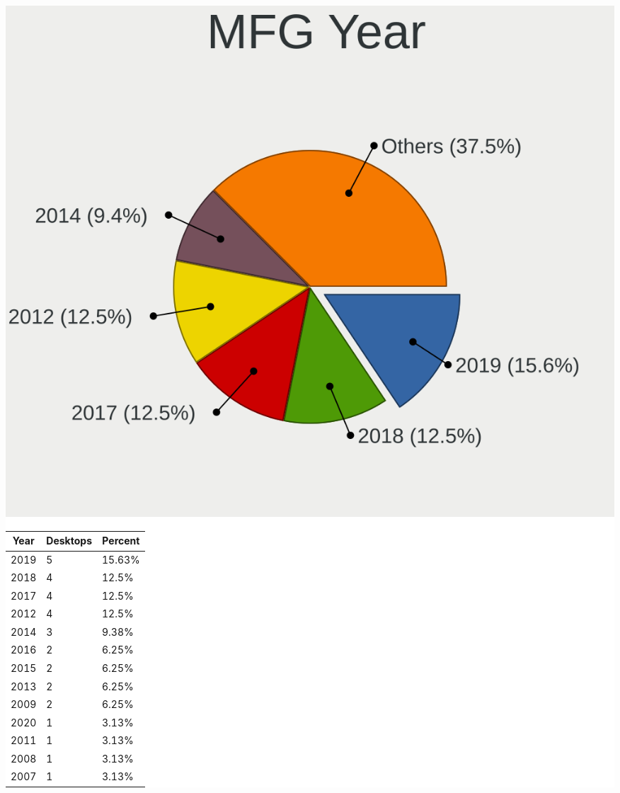 ![MFG Year](./images/pie_chart/node_year.svg)


| Year | Desktops | Percent |
|------|----------|---------|
| 2019 | 5        | 15.63%  |
| 2018 | 4        | 12.5%   |
| 2017 | 4        | 12.5%   |
| 2012 | 4        | 12.5%   |
| 2014 | 3        | 9.38%   |
| 2016 | 2        | 6.25%   |
| 2015 | 2        | 6.25%   |
| 2013 | 2        | 6.25%   |
| 2009 | 2        | 6.25%   |
| 2020 | 1        | 3.13%   |
| 2011 | 1        | 3.13%   |
| 2008 | 1        | 3.13%   |
| 2007 | 1        | 3.13%   |
